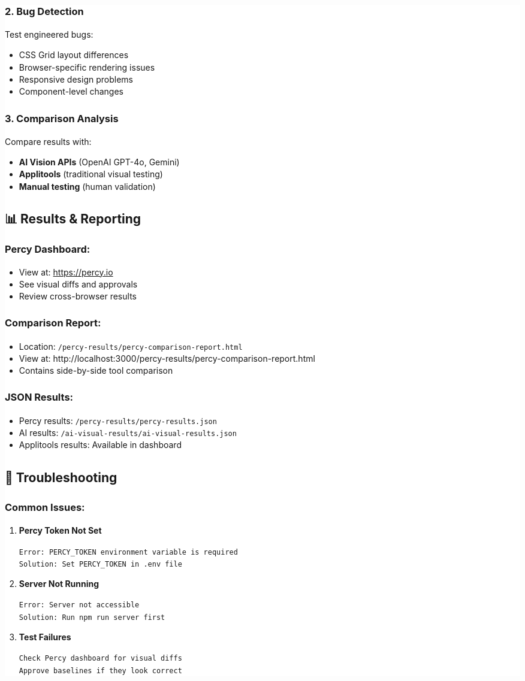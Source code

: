 ### 2. Bug Detection
Test engineered bugs:
- CSS Grid layout differences
- Browser-specific rendering issues
- Responsive design problems
- Component-level changes

### 3. Comparison Analysis
Compare results with:
- **AI Vision APIs** (OpenAI GPT-4o, Gemini)
- **Applitools** (traditional visual testing)
- **Manual testing** (human validation)

## 📊 Results & Reporting

### Percy Dashboard:
- View at: https://percy.io
- See visual diffs and approvals
- Review cross-browser results

### Comparison Report:
- Location: `/percy-results/percy-comparison-report.html`
- View at: http://localhost:3000/percy-results/percy-comparison-report.html
- Contains side-by-side tool comparison

### JSON Results:
- Percy results: `/percy-results/percy-results.json`
- AI results: `/ai-visual-results/ai-visual-results.json`
- Applitools results: Available in dashboard

## 🔧 Troubleshooting

### Common Issues:

1. **Percy Token Not Set**
   ```bash
   Error: PERCY_TOKEN environment variable is required
   Solution: Set PERCY_TOKEN in .env file
   ```

2. **Server Not Running**
   ```bash
   Error: Server not accessible
   Solution: Run npm run server first
   ```

3. **Test Failures**
   ```bash
   Check Percy dashboard for visual diffs
   Approve baselines if they look correct
   ```
